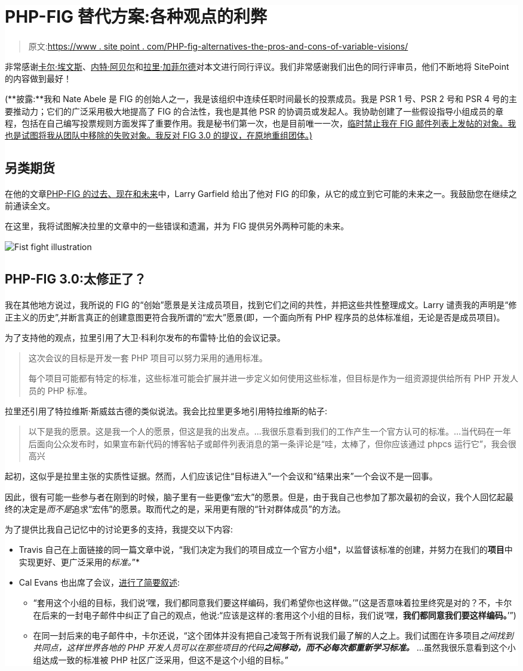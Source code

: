 # PHP-FIG 替代方案:各种观点的利弊

> 原文:[https://www . site point . com/PHP-fig-alternatives-the-pros-and-cons-of-variable-visions/](https://www.sitepoint.com/php-fig-alternatives-the-pros-and-cons-of-various-visions/)

非常感谢[卡尔·埃文斯](https://twitter.com/calevans)、[内特·阿贝尔](https://twitter.com/nateabele)和[拉里·加菲尔德](https://www.sitepoint.com/author/crell/)对本文进行同行评议。我们非常感谢我们出色的同行评审员，他们不断地将 SitePoint 的内容做到最好！

(**披露:**我和 Nate Abele 是 FIG 的创始人之一，我是该组织中连续任职时间最长的投票成员。我是 PSR 1 号、PSR 2 号和 PSR 4 号的主要推动力；它们的广泛采用极大地提高了 FIG 的合法性，我也是其他 PSR 的协调员或发起人。我协助创建了一些假设指导小组成员的章程，包括在自己编写投票规则方面发挥了重要作用。我是秘书们第一次，也是目前唯一一次，[临时禁止我在 FIG 邮件列表上发帖的对象。我也是](https://groups.google.com/forum/#!msg/php-fig/LO8sG5SPPd4/NFZRzYCzAwAJ)[试图将我从团队中移除的失败对象。我反对 FIG 3.0 的提议，在原地重组团体。)](https://groups.google.com/forum/#!msg/php-fig/w38tCU4mdgU/R1oyiIMuAAAJ)

## 另类期货

在他的文章[PHP-FIG 的过去、现在和未来](https://www.sitepoint.com/the-past-present-and-future-of-the-php-fig/)中，Larry Garfield 给出了他对 FIG 的印象，从它的成立到它可能的未来之一。我鼓励您在继续之前通读全文。

在这里，我将试图解决拉里的文章中的一些错误和遗漏，并为 FIG 提供另外两种可能的未来。

![Fist fight illustration](../Images/7d140c6837e1b888059eeb7bb75d919f.png)

## PHP-FIG 3.0:太修正了？

我在其他地方说过，我所说的 FIG 的“创始”愿景是关注成员项目，找到它们之间的共性，并把这些共性整理成文。Larry 谴责我的声明是“修正主义的历史”,并断言真正的创建意图更符合我所谓的“宏大”愿景(即，一个面向所有 PHP 程序员的总体标准组，无论是否是成员项目)。

为了支持他的观点，拉里引用了大卫·科利尔发布的布雷特·比伯的会议记录。

> 这次会议的目标是开发一套 PHP 项目可以努力采用的通用标准。
> 
> 每个项目可能都有特定的标准，这些标准可能会扩展并进一步定义如何使用这些标准，但目标是作为一组资源提供给所有 PHP 开发人员的 PHP 标准。

拉里还引用了特拉维斯·斯威兹古德的类似说法。我会比拉里更多地引用特拉维斯的帖子:

> 以下是我的愿景。这是我一个人的愿景，但这是我的出发点。…我很乐意看到我们的工作产生一个官方认可的标准。…当代码在一年后面向公众发布时，如果宣布新代码的博客帖子或邮件列表消息的第一条评论是“哇，太棒了，但你应该通过 phpcs 运行它”，我会很高兴

起初，这似乎是拉里主张的实质性证据。然而，人们应该记住“目标进入”一个会议和“结果出来”一个会议不是一回事。

因此，很有可能一些参与者在刚到的时候，脑子里有一些更像“宏大”的愿景。但是，由于我自己也参加了那次最初的会议，我个人回忆起最终的决定是*而不是*追求“宏伟”的愿景。取而代之的是，采用更有限的“针对群体成员”的方法。

为了提供比我自己记忆中的讨论更多的支持，我提交以下内容:

*   Travis 自己在上面链接的同一篇文章中说，“我们决定为我们的项目成立一个官方小组*，以监督该标准的创建，并努力在我们的**项目**中实现更好、更广泛采用的*标准。*”*

*   Cal Evans 也出席了会议，[进行了简要叙述](http://news.php.net/php.standards/19):

    *   “套用这个小组的目标，我们说‘嘿，我们都同意我们要这样编码，我们希望你也这样做。’”(这是否意味着拉里终究是对的？不，卡尔在后来的一封电子邮件中纠正了自己的观点，他说:“应该是这样的:套用这个小组的目标，我们说‘嘿，**我们都同意我们要这样编码。**’”)

    *   在同一封后来的电子邮件中，卡尔还说，“这个团体并没有把自己凌驾于所有说我们最了解的人之上。我们试图在许多项目*之间找到共同点，这样世界各地的 PHP 开发人员可以在那些项目的代码**之间移动，而不必每次都重新学习标准。*** …虽然我很乐意看到这个小组达成一致的标准被 PHP 社区广泛采用，但这不是这个小组的目标。”
